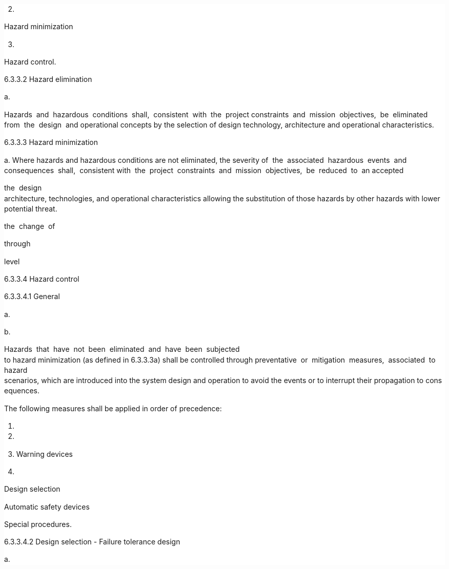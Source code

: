 2.

Hazard minimization 

3.

Hazard control. 

6.3.3.2  Hazard elimination

a.

Hazards  and  hazardous  conditions  shall,  consistent  with  the  project constraints  and  mission  objectives,  be  eliminated  from  the  design  and operational concepts by the selection of design technology, architecture and operational characteristics.  

6.3.3.3  Hazard minimization

a.  Where hazards and hazardous conditions are not eliminated, the severity of  the  associated  hazardous  events  and  consequences  shall,  consistent with  the  project  constraints  and  mission  objectives,  be  reduced  to  an accepted 

the  design  architecture, technologies, and operational characteristics allowing the substitution of those hazards by other hazards with lower potential threat. 

the  change  of 

through 

level 

6.3.3.4  Hazard control

6.3.3.4.1  General

a.

b.

Hazards  that  have  not  been  eliminated  and  have  been  subjected  to hazard minimization (as defined in 6.3.3.3a) shall be controlled through preventative  or  mitigation  measures,  associated  to  hazard  scenarios, which are introduced into the system design and operation to avoid the events or to interrupt their propagation to consequences. 

The following measures shall be applied in order of precedence: 

1.

2.

3.  Warning devices 

4.

Design selection 

Automatic safety devices 

Special procedures. 

6.3.3.4.2  Design selection - Failure tolerance design

a.
